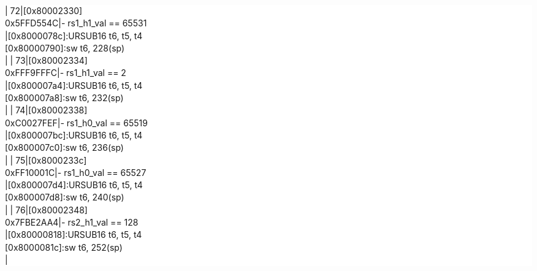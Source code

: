 |  72|[0x80002330]<br>0x5FFD554C|- rs1_h1_val == 65531<br>                                                                                                                                                                                                                                                               |[0x8000078c]:URSUB16 t6, t5, t4<br> [0x80000790]:sw t6, 228(sp)<br>     |
|  73|[0x80002334]<br>0xFFF9FFFC|- rs1_h1_val == 2<br>                                                                                                                                                                                                                                                                   |[0x800007a4]:URSUB16 t6, t5, t4<br> [0x800007a8]:sw t6, 232(sp)<br>     |
|  74|[0x80002338]<br>0xC0027FEF|- rs1_h0_val == 65519<br>                                                                                                                                                                                                                                                               |[0x800007bc]:URSUB16 t6, t5, t4<br> [0x800007c0]:sw t6, 236(sp)<br>     |
|  75|[0x8000233c]<br>0xFF10001C|- rs1_h0_val == 65527<br>                                                                                                                                                                                                                                                               |[0x800007d4]:URSUB16 t6, t5, t4<br> [0x800007d8]:sw t6, 240(sp)<br>     |
|  76|[0x80002348]<br>0x7FBE2AA4|- rs2_h1_val == 128<br>                                                                                                                                                                                                                                                                 |[0x80000818]:URSUB16 t6, t5, t4<br> [0x8000081c]:sw t6, 252(sp)<br>     |
